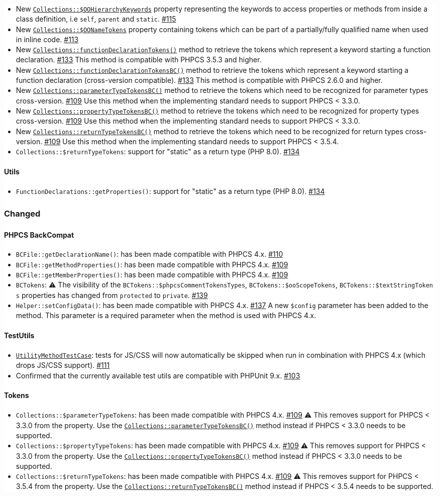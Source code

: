 * New [`Collections::$OOHierarchyKeywords`][`Collections`] property representing the keywords to access properties or methods from inside a class definition, i.e `self`, `parent` and `static`. [#115]
* New [`Collections::$OONameTokens`][`Collections`] property containing tokens which can be part of a partially/fully qualified name when used in inline code. [#113]
* New [`Collections::functionDeclarationTokens()`][`Collections`] method to retrieve the tokens which represent a keyword starting a function declaration. [#133]
    This method is compatible with PHPCS 3.5.3 and higher.
* New [`Collections::functionDeclarationTokensBC()`][`Collections`] method to retrieve the tokens which represent a keyword starting a function declaration (cross-version compatible). [#133]
    This method is compatible with PHPCS 2.6.0 and higher.
* New [`Collections::parameterTypeTokensBC()`][`Collections`] method to retrieve the tokens which need to be recognized for parameter types cross-version. [#109]
    Use this method when the implementing standard needs to support PHPCS < 3.3.0.
* New [`Collections::propertyTypeTokensBC()`][`Collections`] method to retrieve the tokens which need to be recognized for property types cross-version. [#109]
    Use this method when the implementing standard needs to support PHPCS < 3.3.0.
* New [`Collections::returnTypeTokensBC()`][`Collections`] method to retrieve the tokens which need to be recognized for return types cross-version. [#109]
    Use this method when the implementing standard needs to support PHPCS < 3.5.4.
* `Collections::$returnTypeTokens`: support for "static" as a return type (PHP 8.0). [#134]

#### Utils

* `FunctionDeclarations::getProperties()`: support for "static" as a return type (PHP 8.0). [#134]

### Changed

#### PHPCS BackCompat

* `BCFile::getDeclarationName()`: has been made compatible with PHPCS 4.x. [#110]
* `BCFile::getMethodProperties()`: has been made compatible with PHPCS 4.x. [#109]
* `BCFile::getMemberProperties()`: has been made compatible with PHPCS 4.x. [#109]
* `BCTokens`: :warning: The visibility of the `BCTokens::$phpcsCommentTokensTypes`, `BCTokens::$ooScopeTokens`, `BCTokens::$textStringTokens` properties has changed from `protected` to `private`. [#139]
* `Helper::setConfigData()`: has been made compatible with PHPCS 4.x. [#137]
    A new `$config` parameter has been added to the method. This parameter is a required parameter when the method is used with PHPCS 4.x.

#### TestUtils

* [`UtilityMethodTestCase`]: tests for JS/CSS will now automatically be skipped when run in combination with PHPCS 4.x (which drops JS/CSS support). [#111]
* Confirmed that the currently available test utils are compatible with PHPUnit 9.x. [#103]

#### Tokens

* `Collections::$parameterTypeTokens`: has been made compatible with PHPCS 4.x. [#109]
    :warning: This removes support for PHPCS < 3.3.0 from the property. Use the [`Collections::parameterTypeTokensBC()`][`Collections`] method instead if PHPCS < 3.3.0 needs to be supported.
* `Collections::$propertyTypeTokens`: has been made compatible with PHPCS 4.x. [#109]
    :warning: This removes support for PHPCS < 3.3.0 from the property. Use the [`Collections::propertyTypeTokensBC()`][`Collections`] method instead if PHPCS < 3.3.0 needs to be supported.
* `Collections::$returnTypeTokens`: has been made compatible with PHPCS 4.x. [#109]
    :warning: This removes support for PHPCS < 3.5.4 from the property. Use the [`Collections::returnTypeTokensBC()`][`Collections`] method instead if PHPCS < 3.5.4 needs to be supported.


[#698]: https://github.com/PHPCSStandards/PHPCSUtils/pull/698
[#702]: https://github.com/PHPCSStandards/PHPCSUtils/pull/702
[#692]: https://github.com/PHPCSStandards/PHPCSUtils/pull/692
[#695]: https://github.com/PHPCSStandards/PHPCSUtils/pull/695
[#549]: https://github.com/PHPCSStandards/PHPCSUtils/pull/549
[#550]: https://github.com/PHPCSStandards/PHPCSUtils/pull/550
[#562]: https://github.com/PHPCSStandards/PHPCSUtils/pull/562
[#572]: https://github.com/PHPCSStandards/PHPCSUtils/pull/572
[#588]: https://github.com/PHPCSStandards/PHPCSUtils/pull/588
[#591]: https://github.com/PHPCSStandards/PHPCSUtils/pull/591
[#592]: https://github.com/PHPCSStandards/PHPCSUtils/pull/592
[#593]: https://github.com/PHPCSStandards/PHPCSUtils/pull/593
[#598]: https://github.com/PHPCSStandards/PHPCSUtils/pull/598
[#599]: https://github.com/PHPCSStandards/PHPCSUtils/pull/599
[#600]: https://github.com/PHPCSStandards/PHPCSUtils/pull/600
[#610]: https://github.com/PHPCSStandards/PHPCSUtils/pull/610
[#612]: https://github.com/PHPCSStandards/PHPCSUtils/pull/612
[#617]: https://github.com/PHPCSStandards/PHPCSUtils/pull/617
[#618]: https://github.com/PHPCSStandards/PHPCSUtils/pull/618
[#619]: https://github.com/PHPCSStandards/PHPCSUtils/issues/619
[#620]: https://github.com/PHPCSStandards/PHPCSUtils/pull/620
[#629]: https://github.com/PHPCSStandards/PHPCSUtils/pull/629
[#642]: https://github.com/PHPCSStandards/PHPCSUtils/pull/642
[#644]: https://github.com/PHPCSStandards/PHPCSUtils/pull/644
[#646]: https://github.com/PHPCSStandards/PHPCSUtils/pull/646
[#653]: https://github.com/PHPCSStandards/PHPCSUtils/pull/653
[#661]: https://github.com/PHPCSStandards/PHPCSUtils/pull/661
[#667]: https://github.com/PHPCSStandards/PHPCSUtils/pull/667
[#668]: https://github.com/PHPCSStandards/PHPCSUtils/pull/668
[#674]: https://github.com/PHPCSStandards/PHPCSUtils/pull/674
[#677]: https://github.com/PHPCSStandards/PHPCSUtils/pull/677
[#679]: https://github.com/PHPCSStandards/PHPCSUtils/pull/679
[#590]: https://github.com/PHPCSStandards/PHPCSUtils/pull/590
[#594]: https://github.com/PHPCSStandards/PHPCSUtils/pull/594
[#603]: https://github.com/PHPCSStandards/PHPCSUtils/pull/603
[#604]: https://github.com/PHPCSStandards/PHPCSUtils/pull/604
[#573]: https://github.com/PHPCSStandards/PHPCSUtils/pull/573
[#561]: https://github.com/PHPCSStandards/PHPCSUtils/pull/561
[#563]: https://github.com/PHPCSStandards/PHPCSUtils/pull/563
[#568]: https://github.com/PHPCSStandards/PHPCSUtils/pull/568
[#523]: https://github.com/PHPCSStandards/PHPCSUtils/pull/523
[#524]: https://github.com/PHPCSStandards/PHPCSUtils/pull/524
[#525]: https://github.com/PHPCSStandards/PHPCSUtils/pull/525
[#493]: https://github.com/PHPCSStandards/PHPCSUtils/pull/493
[#494]: https://github.com/PHPCSStandards/PHPCSUtils/pull/494
[#485]: https://github.com/PHPCSStandards/PHPCSUtils/pull/485
[#464]: https://github.com/PHPCSStandards/PHPCSUtils/pull/464
[#466]: https://github.com/PHPCSStandards/PHPCSUtils/pull/466
[#467]: https://github.com/PHPCSStandards/PHPCSUtils/pull/467
[#470]: https://github.com/PHPCSStandards/PHPCSUtils/pull/470
[#472]: https://github.com/PHPCSStandards/PHPCSUtils/pull/472
[#474]: https://github.com/PHPCSStandards/PHPCSUtils/pull/474
[#476]: https://github.com/PHPCSStandards/PHPCSUtils/pull/476
[#477]: https://github.com/PHPCSStandards/PHPCSUtils/pull/477
[#459]: https://github.com/PHPCSStandards/PHPCSUtils/pull/459
[#456]: https://github.com/PHPCSStandards/PHPCSUtils/pull/456
[#452]: https://github.com/PHPCSStandards/PHPCSUtils/pull/452
[#444]: https://github.com/PHPCSStandards/PHPCSUtils/pull/444
[#446]: https://github.com/PHPCSStandards/PHPCSUtils/pull/446
[#425]: https://github.com/PHPCSStandards/PHPCSUtils/pull/425
[#428]: https://github.com/PHPCSStandards/PHPCSUtils/pull/428
[1.0.0-alpha4 release]: https://github.com/PHPCSStandards/PHPCSUtils/releases/tag/1.0.0-alpha4
[#400]: https://github.com/PHPCSStandards/PHPCSUtils/pull/400
[#401]: https://github.com/PHPCSStandards/PHPCSUtils/pull/401
[#403]: https://github.com/PHPCSStandards/PHPCSUtils/pull/403
[#405]: https://github.com/PHPCSStandards/PHPCSUtils/pull/405
[#406]: https://github.com/PHPCSStandards/PHPCSUtils/pull/406
[#407]: https://github.com/PHPCSStandards/PHPCSUtils/pull/407
[#410]: https://github.com/PHPCSStandards/PHPCSUtils/pull/410
[UtilityMethodTestCase::usesPhp8NameTokens]: https://phpcsutils.com/phpdoc/classes/PHPCSUtils-TestUtils-UtilityMethodTestCase.html#method_usesPhp8NameTokens
[PassedParameters::getParameterFromStack]:   https://phpcsutils.com/phpdoc/classes/PHPCSUtils-Utils-PassedParameters.html#method_getParameterFromStack
[TextStrings::getEndOfCompleteTextString]:   https://phpcsutils.com/phpdoc/classes/PHPCSUtils-Utils-TextStrings.html#method_getEndOfCompleteTextString
[TextStrings::getEmbeds]: https://phpcsutils.com/phpdoc/classes/PHPCSUtils-Utils-TextStrings.html#method_getEmbeds
[TextStrings::getStripEmbeds]: https://phpcsutils.com/phpdoc/classes/PHPCSUtils-Utils-TextStrings.html#method_getStripEmbeds
[TextStrings::stripEmbeds]: https://phpcsutils.com/phpdoc/classes/PHPCSUtils-Utils-TextStrings.html#method_stripEmbeds
[UseStatements::mergeImportUseStatements]:   https://phpcsutils.com/phpdoc/classes/PHPCSUtils-Utils-UseStatements.html#method_mergeImportUseStatements
[#163]: https://github.com/PHPCSStandards/PHPCSUtils/pull/163
[#168]: https://github.com/PHPCSStandards/PHPCSUtils/pull/168
[#169]: https://github.com/PHPCSStandards/PHPCSUtils/pull/169
[#172]: https://github.com/PHPCSStandards/PHPCSUtils/pull/172
[#176]: https://github.com/PHPCSStandards/PHPCSUtils/pull/176
[#180]: https://github.com/PHPCSStandards/PHPCSUtils/pull/180
[#181]: https://github.com/PHPCSStandards/PHPCSUtils/pull/181
[#183]: https://github.com/PHPCSStandards/PHPCSUtils/pull/183
[#187]: https://github.com/PHPCSStandards/PHPCSUtils/pull/187
[#188]: https://github.com/PHPCSStandards/PHPCSUtils/pull/188
[#192]: https://github.com/PHPCSStandards/PHPCSUtils/pull/192
[#195]: https://github.com/PHPCSStandards/PHPCSUtils/pull/195
[#196]: https://github.com/PHPCSStandards/PHPCSUtils/pull/196
[#197]: https://github.com/PHPCSStandards/PHPCSUtils/pull/197
[#200]: https://github.com/PHPCSStandards/PHPCSUtils/pull/200
[#202]: https://github.com/PHPCSStandards/PHPCSUtils/pull/202
[#204]: https://github.com/PHPCSStandards/PHPCSUtils/pull/204
[#205]: https://github.com/PHPCSStandards/PHPCSUtils/pull/205
[#206]: https://github.com/PHPCSStandards/PHPCSUtils/pull/206
[#207]: https://github.com/PHPCSStandards/PHPCSUtils/pull/207
[#208]: https://github.com/PHPCSStandards/PHPCSUtils/pull/208
[#209]: https://github.com/PHPCSStandards/PHPCSUtils/pull/209
[#210]: https://github.com/PHPCSStandards/PHPCSUtils/pull/210
[#211]: https://github.com/PHPCSStandards/PHPCSUtils/pull/211
[#212]: https://github.com/PHPCSStandards/PHPCSUtils/pull/212
[#213]: https://github.com/PHPCSStandards/PHPCSUtils/pull/213
[#215]: https://github.com/PHPCSStandards/PHPCSUtils/pull/215
[#216]: https://github.com/PHPCSStandards/PHPCSUtils/pull/216
[#217]: https://github.com/PHPCSStandards/PHPCSUtils/pull/217
[#219]: https://github.com/PHPCSStandards/PHPCSUtils/pull/219
[#225]: https://github.com/PHPCSStandards/PHPCSUtils/pull/225
[#226]: https://github.com/PHPCSStandards/PHPCSUtils/pull/226
[#229]: https://github.com/PHPCSStandards/PHPCSUtils/pull/229
[#233]: https://github.com/PHPCSStandards/PHPCSUtils/pull/233
[#234]: https://github.com/PHPCSStandards/PHPCSUtils/pull/234
[#235]: https://github.com/PHPCSStandards/PHPCSUtils/pull/235
[#237]: https://github.com/PHPCSStandards/PHPCSUtils/pull/237
[#239]: https://github.com/PHPCSStandards/PHPCSUtils/pull/239
[#241]: https://github.com/PHPCSStandards/PHPCSUtils/pull/241
[#243]: https://github.com/PHPCSStandards/PHPCSUtils/pull/243
[#247]: https://github.com/PHPCSStandards/PHPCSUtils/pull/247
[#248]: https://github.com/PHPCSStandards/PHPCSUtils/pull/248
[#249]: https://github.com/PHPCSStandards/PHPCSUtils/pull/249
[#251]: https://github.com/PHPCSStandards/PHPCSUtils/pull/251
[#252]: https://github.com/PHPCSStandards/PHPCSUtils/pull/252
[#254]: https://github.com/PHPCSStandards/PHPCSUtils/pull/254
[#256]: https://github.com/PHPCSStandards/PHPCSUtils/pull/256
[#261]: https://github.com/PHPCSStandards/PHPCSUtils/pull/261
[#262]: https://github.com/PHPCSStandards/PHPCSUtils/pull/262
[#269]: https://github.com/PHPCSStandards/PHPCSUtils/pull/269
[#270]: https://github.com/PHPCSStandards/PHPCSUtils/pull/270
[#273]: https://github.com/PHPCSStandards/PHPCSUtils/pull/273
[#277]: https://github.com/PHPCSStandards/PHPCSUtils/pull/277
[#285]: https://github.com/PHPCSStandards/PHPCSUtils/pull/285
[#291]: https://github.com/PHPCSStandards/PHPCSUtils/pull/291
[#292]: https://github.com/PHPCSStandards/PHPCSUtils/pull/292
[#293]: https://github.com/PHPCSStandards/PHPCSUtils/pull/293
[#297]: https://github.com/PHPCSStandards/PHPCSUtils/pull/297
[#304]: https://github.com/PHPCSStandards/PHPCSUtils/pull/304
[#309]: https://github.com/PHPCSStandards/PHPCSUtils/pull/309
[#311]: https://github.com/PHPCSStandards/PHPCSUtils/pull/311
[#319]: https://github.com/PHPCSStandards/PHPCSUtils/pull/319
[#320]: https://github.com/PHPCSStandards/PHPCSUtils/pull/320
[#321]: https://github.com/PHPCSStandards/PHPCSUtils/pull/321
[#325]: https://github.com/PHPCSStandards/PHPCSUtils/pull/325
[#327]: https://github.com/PHPCSStandards/PHPCSUtils/pull/327
[#328]: https://github.com/PHPCSStandards/PHPCSUtils/pull/328
[#332]: https://github.com/PHPCSStandards/PHPCSUtils/pull/332
[#335]: https://github.com/PHPCSStandards/PHPCSUtils/pull/335
[#341]: https://github.com/PHPCSStandards/PHPCSUtils/pull/341
[#344]: https://github.com/PHPCSStandards/PHPCSUtils/pull/344
[#347]: https://github.com/PHPCSStandards/PHPCSUtils/pull/347
[#349]: https://github.com/PHPCSStandards/PHPCSUtils/pull/349
[#356]: https://github.com/PHPCSStandards/PHPCSUtils/pull/356
[#357]: https://github.com/PHPCSStandards/PHPCSUtils/pull/357
[#358]: https://github.com/PHPCSStandards/PHPCSUtils/pull/358
[#360]: https://github.com/PHPCSStandards/PHPCSUtils/pull/360
[#362]: https://github.com/PHPCSStandards/PHPCSUtils/pull/362
[#363]: https://github.com/PHPCSStandards/PHPCSUtils/pull/363
[#365]: https://github.com/PHPCSStandards/PHPCSUtils/pull/365
[#366]: https://github.com/PHPCSStandards/PHPCSUtils/pull/366
[#367]: https://github.com/PHPCSStandards/PHPCSUtils/pull/367
[#368]: https://github.com/PHPCSStandards/PHPCSUtils/pull/368
[#371]: https://github.com/PHPCSStandards/PHPCSUtils/pull/371
[#372]: https://github.com/PHPCSStandards/PHPCSUtils/pull/372
[#376]: https://github.com/PHPCSStandards/PHPCSUtils/pull/376
[#377]: https://github.com/PHPCSStandards/PHPCSUtils/pull/377
[#379]: https://github.com/PHPCSStandards/PHPCSUtils/pull/379
[#381]: https://github.com/PHPCSStandards/PHPCSUtils/pull/381
[#382]: https://github.com/PHPCSStandards/PHPCSUtils/pull/382
[#383]: https://github.com/PHPCSStandards/PHPCSUtils/pull/383
[#385]: https://github.com/PHPCSStandards/PHPCSUtils/pull/385
[#390]: https://github.com/PHPCSStandards/PHPCSUtils/pull/390
[#391]: https://github.com/PHPCSStandards/PHPCSUtils/pull/391
[#392]: https://github.com/PHPCSStandards/PHPCSUtils/pull/392
[#394]: https://github.com/PHPCSStandards/PHPCSUtils/pull/394
[#395]: https://github.com/PHPCSStandards/PHPCSUtils/pull/395
[#396]: https://github.com/PHPCSStandards/PHPCSUtils/pull/396
[#397]: https://github.com/PHPCSStandards/PHPCSUtils/pull/397
[#398]: https://github.com/PHPCSStandards/PHPCSUtils/pull/398
[PHPCS#3118]: https://github.com/squizlabs/PHP_CodeSniffer/issues/3118
[PHPUnit Polyfills]: https://github.com/Yoast/PHPUnit-Polyfills
[generated API documentation]: https://phpcsutils.com/phpdoc/
[Helper::getEncoding]: https://phpcsutils.com/phpdoc/classes/PHPCSUtils-BackCompat-Helper.html#method_getEncoding
[ControlStructures::getCaughtExceptions]: https://phpcsutils.com/phpdoc/classes/PHPCSUtils-Utils-ControlStructures.html#method_getCaughtExceptions
[UseStatements::splitAndMergeImportUseStatement]: https://phpcsutils.com/phpdoc/classes/PHPCSUtils-Utils-UseStatements.html#method_splitAndMergeImportUseStatement
[#99]: https://github.com/PHPCSStandards/PHPCSUtils/pull/99
[#103]: https://github.com/PHPCSStandards/PHPCSUtils/pull/103
[#106]: https://github.com/PHPCSStandards/PHPCSUtils/pull/106
[#107]: https://github.com/PHPCSStandards/PHPCSUtils/pull/107
[#109]: https://github.com/PHPCSStandards/PHPCSUtils/pull/109
[#110]: https://github.com/PHPCSStandards/PHPCSUtils/pull/110
[#111]: https://github.com/PHPCSStandards/PHPCSUtils/pull/111
[#113]: https://github.com/PHPCSStandards/PHPCSUtils/pull/113
[#114]: https://github.com/PHPCSStandards/PHPCSUtils/pull/114
[#115]: https://github.com/PHPCSStandards/PHPCSUtils/pull/115
[#117]: https://github.com/PHPCSStandards/PHPCSUtils/pull/117
[#118]: https://github.com/PHPCSStandards/PHPCSUtils/pull/118
[#119]: https://github.com/PHPCSStandards/PHPCSUtils/pull/119
[#129]: https://github.com/PHPCSStandards/PHPCSUtils/pull/129
[#121]: https://github.com/PHPCSStandards/PHPCSUtils/pull/121
[#127]: https://github.com/PHPCSStandards/PHPCSUtils/pull/127
[#130]: https://github.com/PHPCSStandards/PHPCSUtils/pull/130
[#131]: https://github.com/PHPCSStandards/PHPCSUtils/pull/131
[#132]: https://github.com/PHPCSStandards/PHPCSUtils/pull/132
[#133]: https://github.com/PHPCSStandards/PHPCSUtils/pull/133
[#134]: https://github.com/PHPCSStandards/PHPCSUtils/pull/134
[#136]: https://github.com/PHPCSStandards/PHPCSUtils/pull/136
[#137]: https://github.com/PHPCSStandards/PHPCSUtils/pull/137
[#138]: https://github.com/PHPCSStandards/PHPCSUtils/pull/138
[#139]: https://github.com/PHPCSStandards/PHPCSUtils/pull/139
[#141]: https://github.com/PHPCSStandards/PHPCSUtils/pull/141
[#142]: https://github.com/PHPCSStandards/PHPCSUtils/pull/142
[#143]: https://github.com/PHPCSStandards/PHPCSUtils/pull/143
[#145]: https://github.com/PHPCSStandards/PHPCSUtils/pull/145
[#146]: https://github.com/PHPCSStandards/PHPCSUtils/pull/146
[#147]: https://github.com/PHPCSStandards/PHPCSUtils/pull/147
[#148]: https://github.com/PHPCSStandards/PHPCSUtils/pull/148
[#149]: https://github.com/PHPCSStandards/PHPCSUtils/pull/149
[#150]: https://github.com/PHPCSStandards/PHPCSUtils/pull/150
[#151]: https://github.com/PHPCSStandards/PHPCSUtils/pull/151
[#152]: https://github.com/PHPCSStandards/PHPCSUtils/pull/152
[#153]: https://github.com/PHPCSStandards/PHPCSUtils/pull/153
[#154]: https://github.com/PHPCSStandards/PHPCSUtils/pull/154
[#155]: https://github.com/PHPCSStandards/PHPCSUtils/pull/155
[#156]: https://github.com/PHPCSStandards/PHPCSUtils/pull/156
[#157]: https://github.com/PHPCSStandards/PHPCSUtils/pull/157
[#160]: https://github.com/PHPCSStandards/PHPCSUtils/pull/160
[PHPCS#2952]: https://github.com/squizlabs/PHP_CodeSniffer/pull/2952
[PHPCS#2977]: https://github.com/squizlabs/PHP_CodeSniffer/pull/2977
[FunctionDeclarations::isArrowFunction]: https://phpcsutils.com/phpdoc/classes/PHPCSUtils-Utils-FunctionDeclarations.html#method_isArrowFunction
[FunctionDeclarations::getArrowFunctionOpenClose]: https://phpcsutils.com/phpdoc/classes/PHPCSUtils-Utils-FunctionDeclarations.html#method_getArrowFunctionOpenClose
[#68]: https://github.com/PHPCSStandards/PHPCSUtils/pull/68
[#69]: https://github.com/PHPCSStandards/PHPCSUtils/pull/69
[#70]: https://github.com/PHPCSStandards/PHPCSUtils/pull/70
[#73]: https://github.com/PHPCSStandards/PHPCSUtils/pull/73
[#77]: https://github.com/PHPCSStandards/PHPCSUtils/pull/77
[#79]: https://github.com/PHPCSStandards/PHPCSUtils/pull/79
[#84]: https://github.com/PHPCSStandards/PHPCSUtils/pull/84
[#88]: https://github.com/PHPCSStandards/PHPCSUtils/pull/88
[#89]: https://github.com/PHPCSStandards/PHPCSUtils/pull/89
[Unreleased]:   https://github.com/PHPCSStandards/PHPCSUtils/compare/stable...HEAD
[1.1.2]:        https://github.com/PHPCSStandards/PHPCSUtils/compare/1.1.1...1.1.2
[1.1.1]:        https://github.com/PHPCSStandards/PHPCSUtils/compare/1.1.0...1.1.1
[1.1.0]:        https://github.com/PHPCSStandards/PHPCSUtils/compare/1.0.12...1.1.0
[1.0.12]:       https://github.com/PHPCSStandards/PHPCSUtils/compare/1.0.11...1.0.12
[1.0.11]:       https://github.com/PHPCSStandards/PHPCSUtils/compare/1.0.10...1.0.11
[1.0.10]:       https://github.com/PHPCSStandards/PHPCSUtils/compare/1.0.9...1.0.10
[1.0.9]:        https://github.com/PHPCSStandards/PHPCSUtils/compare/1.0.8...1.0.9
[1.0.8]:        https://github.com/PHPCSStandards/PHPCSUtils/compare/1.0.7...1.0.8
[1.0.7]:        https://github.com/PHPCSStandards/PHPCSUtils/compare/1.0.6...1.0.7
[1.0.6]:        https://github.com/PHPCSStandards/PHPCSUtils/compare/1.0.5...1.0.6
[1.0.5]:        https://github.com/PHPCSStandards/PHPCSUtils/compare/1.0.4...1.0.5
[1.0.4]:        https://github.com/PHPCSStandards/PHPCSUtils/compare/1.0.3...1.0.4
[1.0.3]:        https://github.com/PHPCSStandards/PHPCSUtils/compare/1.0.2...1.0.3
[1.0.2]:        https://github.com/PHPCSStandards/PHPCSUtils/compare/1.0.1...1.0.2
[1.0.1]:        https://github.com/PHPCSStandards/PHPCSUtils/compare/1.0.0...1.0.1
[1.0.0]:        https://github.com/PHPCSStandards/PHPCSUtils/compare/1.0.0-rc1...1.0.0
[1.0.0-rc1]:    https://github.com/PHPCSStandards/PHPCSUtils/compare/1.0.0-alpha4...1.0.0-rc1
[1.0.0-alpha4]: https://github.com/PHPCSStandards/PHPCSUtils/compare/1.0.0-alpha3...1.0.0-alpha4
[1.0.0-alpha3]: https://github.com/PHPCSStandards/PHPCSUtils/compare/1.0.0-alpha2...1.0.0-alpha3
[1.0.0-alpha2]: https://github.com/PHPCSStandards/PHPCSUtils/compare/1.0.0-alpha1...1.0.0-alpha2
[Composer PHPCS plugin]: https://github.com/PHPCSStandards/composer-installer
[PHP_CodeSniffer]:       https://github.com/PHPCSStandards/PHP_CodeSniffer
[`AbstractArrayDeclarationSniff`]: https://phpcsutils.com/phpdoc/classes/PHPCSUtils-AbstractSniffs-AbstractArrayDeclarationSniff.html
[`BCFile`]:                        https://phpcsutils.com/phpdoc/classes/PHPCSUtils-BackCompat-BCFile.html
[`BCTokens`]:                      https://phpcsutils.com/phpdoc/classes/PHPCSUtils-BackCompat-BCTokens.html
[`Helper`]:                        https://phpcsutils.com/phpdoc/classes/PHPCSUtils-BackCompat-Helper.html
[`SpacesFixer`]:                   https://phpcsutils.com/phpdoc/classes/PHPCSUtils-Fixers-SpacesFixer.html
[`ConfigDouble`]:                  https://phpcsutils.com/phpdoc/classes/PHPCSUtils-TestUtils-ConfigDouble.html
[`RulesetDouble`]:                 https://phpcsutils.com/phpdoc/classes/PHPCSUtils-TestUtils-RulesetDouble.html
[`UtilityMethodTestCase`]:         https://phpcsutils.com/phpdoc/classes/PHPCSUtils-TestUtils-UtilityMethodTestCase.html
[`Collections`]:                   https://phpcsutils.com/phpdoc/classes/PHPCSUtils-Tokens-Collections.html
[`TokenHelper`]:                   https://phpcsutils.com/phpdoc/classes/PHPCSUtils-Tokens-TokenHelper.html
[`Arrays`]:                        https://phpcsutils.com/phpdoc/classes/PHPCSUtils-Utils-Arrays.html
[`Conditions`]:                    https://phpcsutils.com/phpdoc/classes/PHPCSUtils-Utils-Conditions.html
[`Constants`]:                     https://phpcsutils.com/phpdoc/classes/PHPCSUtils-Utils-Constants.html
[`Context`]:                       https://phpcsutils.com/phpdoc/classes/PHPCSUtils-Utils-Context.html
[`ControlStructures`]:             https://phpcsutils.com/phpdoc/classes/PHPCSUtils-Utils-ControlStructures.html
[`FunctionDeclarations`]:          https://phpcsutils.com/phpdoc/classes/PHPCSUtils-Utils-FunctionDeclarations.html
[`GetTokensAsString`]:             https://phpcsutils.com/phpdoc/classes/PHPCSUtils-Utils-GetTokensAsString.html
[`FileInfo`]:                      https://phpcsutils.com/phpdoc/classes/PHPCSUtils-Utils-FileInfo.html
[`FilePath`]:                      https://phpcsutils.com/phpdoc/classes/PHPCSUtils-Utils-FilePath.html
[`Lists`]:                         https://phpcsutils.com/phpdoc/classes/PHPCSUtils-Utils-Lists.html
[`MessageHelper`]:                 https://phpcsutils.com/phpdoc/classes/PHPCSUtils-Utils-MessageHelper.html
[`Namespaces`]:                    https://phpcsutils.com/phpdoc/classes/PHPCSUtils-Utils-Namespaces.html
[`NamingConventions`]:             https://phpcsutils.com/phpdoc/classes/PHPCSUtils-Utils-NamingConventions.html
[`Numbers`]:                       https://phpcsutils.com/phpdoc/classes/PHPCSUtils-Utils-Numbers.html
[`ObjectDeclarations`]:            https://phpcsutils.com/phpdoc/classes/PHPCSUtils-Utils-ObjectDeclarations.html
[`Operators`]:                     https://phpcsutils.com/phpdoc/classes/PHPCSUtils-Utils-Operators.html
[`Orthography`]:                   https://phpcsutils.com/phpdoc/classes/PHPCSUtils-Utils-Orthography.html
[`Parentheses`]:                   https://phpcsutils.com/phpdoc/classes/PHPCSUtils-Utils-Parentheses.html
[`PassedParameters`]:              https://phpcsutils.com/phpdoc/classes/PHPCSUtils-Utils-PassedParameters.html
[`Scopes`]:                        https://phpcsutils.com/phpdoc/classes/PHPCSUtils-Utils-Scopes.html
[`TextStrings`]:                   https://phpcsutils.com/phpdoc/classes/PHPCSUtils-Utils-TextStrings.html
[`TypeString`]:                    https://phpcsutils.com/phpdoc/classes/PHPCSUtils-Utils-TypeString.html
[`UseStatements`]:                 https://phpcsutils.com/phpdoc/classes/PHPCSUtils-Utils-UseStatements.html
[`Variables`]:                     https://phpcsutils.com/phpdoc/classes/PHPCSUtils-Utils-Variables.html
[@DanielEScherzer]: https://github.com/DanielEScherzer
[@fredden]:         https://github.com/fredden
[@GaryJones]:       https://github.com/GaryJones
[@szepeviktor]:     https://github.com/szepeviktor